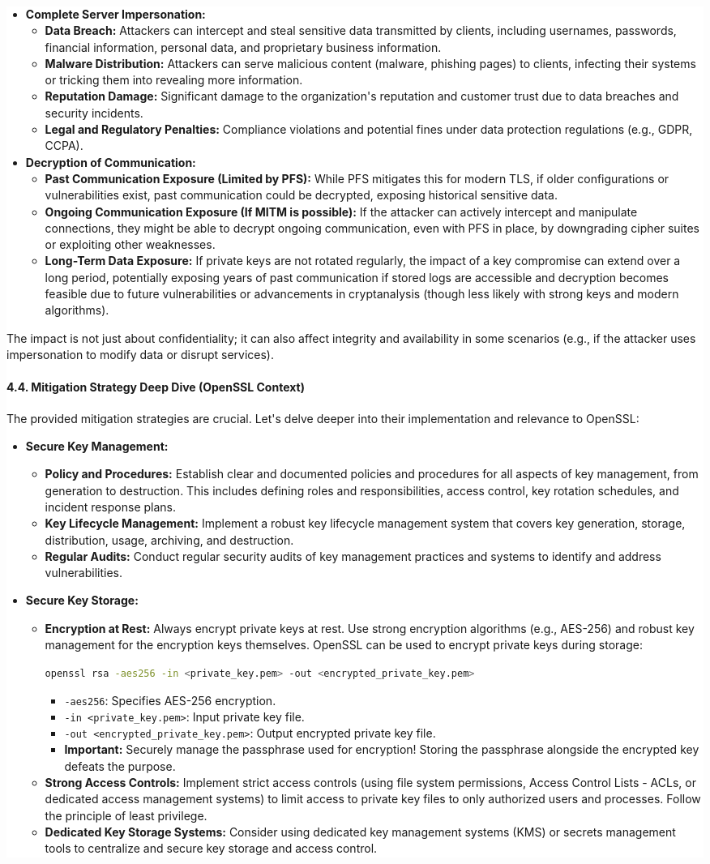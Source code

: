 *   **Complete Server Impersonation:**
    *   **Data Breach:** Attackers can intercept and steal sensitive data transmitted by clients, including usernames, passwords, financial information, personal data, and proprietary business information.
    *   **Malware Distribution:** Attackers can serve malicious content (malware, phishing pages) to clients, infecting their systems or tricking them into revealing more information.
    *   **Reputation Damage:**  Significant damage to the organization's reputation and customer trust due to data breaches and security incidents.
    *   **Legal and Regulatory Penalties:**  Compliance violations and potential fines under data protection regulations (e.g., GDPR, CCPA).
*   **Decryption of Communication:**
    *   **Past Communication Exposure (Limited by PFS):** While PFS mitigates this for modern TLS, if older configurations or vulnerabilities exist, past communication could be decrypted, exposing historical sensitive data.
    *   **Ongoing Communication Exposure (If MITM is possible):** If the attacker can actively intercept and manipulate connections, they might be able to decrypt ongoing communication, even with PFS in place, by downgrading cipher suites or exploiting other weaknesses.
    *   **Long-Term Data Exposure:** If private keys are not rotated regularly, the impact of a key compromise can extend over a long period, potentially exposing years of past communication if stored logs are accessible and decryption becomes feasible due to future vulnerabilities or advancements in cryptanalysis (though less likely with strong keys and modern algorithms).

The impact is not just about confidentiality; it can also affect integrity and availability in some scenarios (e.g., if the attacker uses impersonation to modify data or disrupt services).

#### 4.4. Mitigation Strategy Deep Dive (OpenSSL Context)

The provided mitigation strategies are crucial. Let's delve deeper into their implementation and relevance to OpenSSL:

*   **Secure Key Management:**
    *   **Policy and Procedures:** Establish clear and documented policies and procedures for all aspects of key management, from generation to destruction. This includes defining roles and responsibilities, access control, key rotation schedules, and incident response plans.
    *   **Key Lifecycle Management:** Implement a robust key lifecycle management system that covers key generation, storage, distribution, usage, archiving, and destruction.
    *   **Regular Audits:** Conduct regular security audits of key management practices and systems to identify and address vulnerabilities.

*   **Secure Key Storage:**
    *   **Encryption at Rest:** Always encrypt private keys at rest. Use strong encryption algorithms (e.g., AES-256) and robust key management for the encryption keys themselves. OpenSSL can be used to encrypt private keys during storage:
        ```bash
        openssl rsa -aes256 -in <private_key.pem> -out <encrypted_private_key.pem>
        ```
        *   `-aes256`:  Specifies AES-256 encryption.
        *   `-in <private_key.pem>`: Input private key file.
        *   `-out <encrypted_private_key.pem>`: Output encrypted private key file.
        *   **Important:**  Securely manage the passphrase used for encryption! Storing the passphrase alongside the encrypted key defeats the purpose.
    *   **Strong Access Controls:** Implement strict access controls (using file system permissions, Access Control Lists - ACLs, or dedicated access management systems) to limit access to private key files to only authorized users and processes. Follow the principle of least privilege.
    *   **Dedicated Key Storage Systems:** Consider using dedicated key management systems (KMS) or secrets management tools to centralize and secure key storage and access control.
